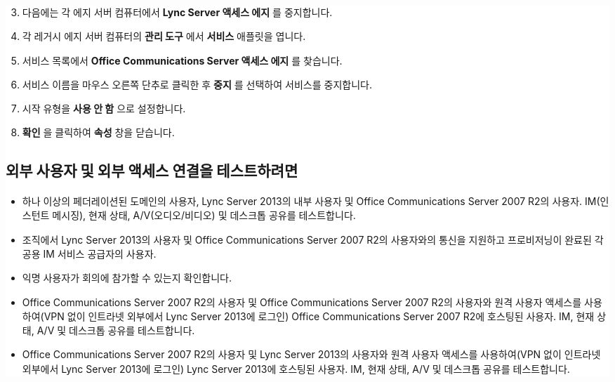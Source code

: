 

3.  다음에는 각 에지 서버 컴퓨터에서 **Lync Server 액세스 에지** 를 중지합니다.

4.  각 레거시 에지 서버 컴퓨터의 **관리 도구** 에서 **서비스** 애플릿을 엽니다.

5.  서비스 목록에서 **Office Communications Server 액세스 에지** 를 찾습니다.

6.  서비스 이름을 마우스 오른쪽 단추로 클릭한 후 **중지** 를 선택하여 서비스를 중지합니다.

7.  시작 유형을 **사용 안 함** 으로 설정합니다.

8.  **확인** 을 클릭하여 **속성** 창을 닫습니다.

## 외부 사용자 및 외부 액세스 연결을 테스트하려면

  - 하나 이상의 페더레이션된 도메인의 사용자, Lync Server 2013의 내부 사용자 및 Office Communications Server 2007 R2의 사용자. IM(인스턴트 메시징), 현재 상태, A/V(오디오/비디오) 및 데스크톱 공유를 테스트합니다.

  - 조직에서 Lync Server 2013의 사용자 및 Office Communications Server 2007 R2의 사용자와의 통신을 지원하고 프로비저닝이 완료된 각 공용 IM 서비스 공급자의 사용자.

  - 익명 사용자가 회의에 참가할 수 있는지 확인합니다.

  - Office Communications Server 2007 R2의 사용자 및 Office Communications Server 2007 R2의 사용자와 원격 사용자 액세스를 사용하여(VPN 없이 인트라넷 외부에서 Lync Server 2013에 로그인) Office Communications Server 2007 R2에 호스팅된 사용자. IM, 현재 상태, A/V 및 데스크톱 공유를 테스트합니다.

  - Office Communications Server 2007 R2의 사용자 및 Lync Server 2013의 사용자와 원격 사용자 액세스를 사용하여(VPN 없이 인트라넷 외부에서 Lync Server 2013에 로그인) Lync Server 2013에 호스팅된 사용자. IM, 현재 상태, A/V 및 데스크톱 공유를 테스트합니다.

